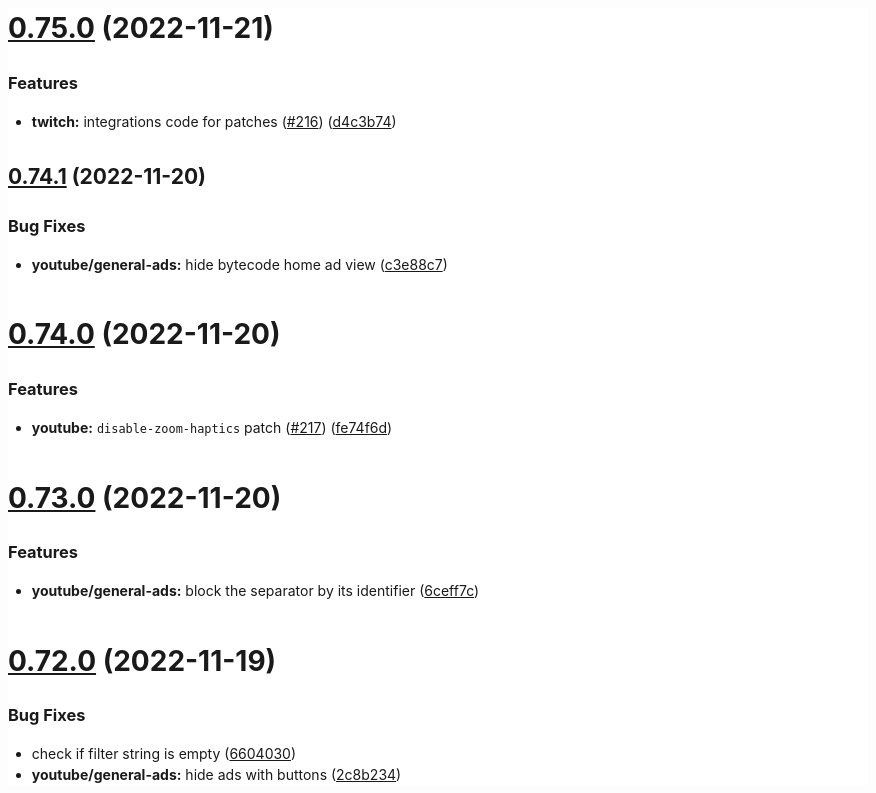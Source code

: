 # [0.75.0](https://github.com/revanced/revanced-integrations/compare/v0.74.1...v0.75.0) (2022-11-21)


### Features

* **twitch:** integrations code for patches ([#216](https://github.com/revanced/revanced-integrations/issues/216)) ([d4c3b74](https://github.com/revanced/revanced-integrations/commit/d4c3b74a9a49c7595cf63e3ccedc03586bc2de8d))

## [0.74.1](https://github.com/revanced/revanced-integrations/compare/v0.74.0...v0.74.1) (2022-11-20)


### Bug Fixes

* **youtube/general-ads:** hide bytecode home ad view ([c3e88c7](https://github.com/revanced/revanced-integrations/commit/c3e88c79e9e7de0700c4e0ade349e47173002567))

# [0.74.0](https://github.com/revanced/revanced-integrations/compare/v0.73.0...v0.74.0) (2022-11-20)


### Features

* **youtube:** `disable-zoom-haptics` patch ([#217](https://github.com/revanced/revanced-integrations/issues/217)) ([fe74f6d](https://github.com/revanced/revanced-integrations/commit/fe74f6d8a6740a4d4544344474756c8ac717748f))

# [0.73.0](https://github.com/revanced/revanced-integrations/compare/v0.72.0...v0.73.0) (2022-11-20)


### Features

* **youtube/general-ads:** block the separator by its identifier ([6ceff7c](https://github.com/revanced/revanced-integrations/commit/6ceff7c9b36570d115db7df4fdc20c76d5935dc3))

# [0.72.0](https://github.com/revanced/revanced-integrations/compare/v0.71.0...v0.72.0) (2022-11-19)


### Bug Fixes

* check if filter string is empty ([6604030](https://github.com/revanced/revanced-integrations/commit/66040302a9370db2d511aeaa9cb3c9f4c7ad122b))
* **youtube/general-ads:** hide ads with buttons ([2c8b234](https://github.com/revanced/revanced-integrations/commit/2c8b23426f88111646cd0513517feff7a65a7c13))
